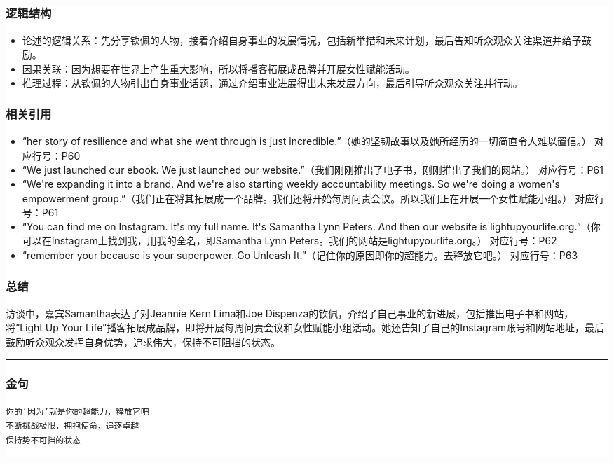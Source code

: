 ### 逻辑结构
- 论述的逻辑关系：先分享钦佩的人物，接着介绍自身事业的发展情况，包括新举措和未来计划，最后告知听众观众关注渠道并给予鼓励。
- 因果关联：因为想要在世界上产生重大影响，所以将播客拓展成品牌并开展女性赋能活动。
- 推理过程：从钦佩的人物引出自身事业话题，通过介绍事业进展得出未来发展方向，最后引导听众观众关注并行动。

### 相关引用
- “her story of resilience and what she went through is just incredible.”（她的坚韧故事以及她所经历的一切简直令人难以置信。）  对应行号：P60
- “We just launched our ebook. We just launched our website.”（我们刚刚推出了电子书，刚刚推出了我们的网站。）  对应行号：P61
- “We're expanding it into a brand. And we're also starting weekly accountability meetings. So we're doing a women's empowerment group.”（我们正在将其拓展成一个品牌。我们还将开始每周问责会议。所以我们正在开展一个女性赋能小组。）  对应行号：P61
- “You can find me on Instagram. It's my full name. It's Samantha Lynn Peters. And then our website is lightupyourlife.org.”（你可以在Instagram上找到我，用我的全名，即Samantha Lynn Peters。我们的网站是lightupyourlife.org。）  对应行号：P62
- “remember your because is your superpower. Go Unleash It.”（记住你的原因即你的超能力。去释放它吧。）  对应行号：P63

### 总结
访谈中，嘉宾Samantha表达了对Jeannie Kern Lima和Joe Dispenza的钦佩，介绍了自己事业的新进展，包括推出电子书和网站，将“Light Up Your Life”播客拓展成品牌，即将开展每周问责会议和女性赋能小组活动。她还告知了自己的Instagram账号和网站地址，最后鼓励听众观众发挥自身优势，追求伟大，保持不可阻挡的状态。 

---

### 金句
```text
你的‘因为’就是你的超能力，释放它吧
不断挑战极限，拥抱使命，追逐卓越
保持势不可挡的状态
```

---
